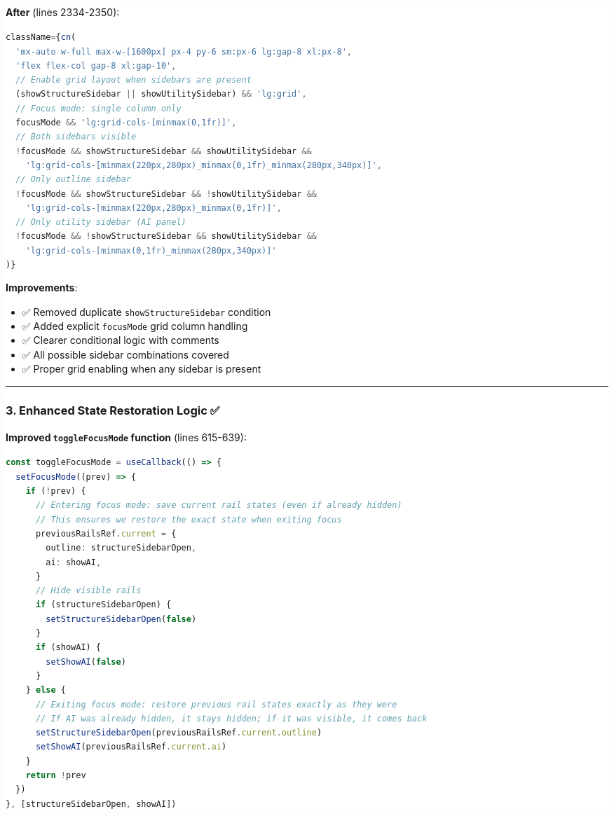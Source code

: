 **After** (lines 2334-2350):
```typescript
className={cn(
  'mx-auto w-full max-w-[1600px] px-4 py-6 sm:px-6 lg:gap-8 xl:px-8',
  'flex flex-col gap-8 xl:gap-10',
  // Enable grid layout when sidebars are present
  (showStructureSidebar || showUtilitySidebar) && 'lg:grid',
  // Focus mode: single column only
  focusMode && 'lg:grid-cols-[minmax(0,1fr)]',
  // Both sidebars visible
  !focusMode && showStructureSidebar && showUtilitySidebar &&
    'lg:grid-cols-[minmax(220px,280px)_minmax(0,1fr)_minmax(280px,340px)]',
  // Only outline sidebar
  !focusMode && showStructureSidebar && !showUtilitySidebar &&
    'lg:grid-cols-[minmax(220px,280px)_minmax(0,1fr)]',
  // Only utility sidebar (AI panel)
  !focusMode && !showStructureSidebar && showUtilitySidebar &&
    'lg:grid-cols-[minmax(0,1fr)_minmax(280px,340px)]'
)}
```

**Improvements**:
- ✅ Removed duplicate `showStructureSidebar` condition
- ✅ Added explicit `focusMode` grid column handling
- ✅ Clearer conditional logic with comments
- ✅ All possible sidebar combinations covered
- ✅ Proper grid enabling when any sidebar is present

---

### 3. Enhanced State Restoration Logic ✅

**Improved `toggleFocusMode` function** (lines 615-639):

```typescript
const toggleFocusMode = useCallback(() => {
  setFocusMode((prev) => {
    if (!prev) {
      // Entering focus mode: save current rail states (even if already hidden)
      // This ensures we restore the exact state when exiting focus
      previousRailsRef.current = {
        outline: structureSidebarOpen,
        ai: showAI,
      }
      // Hide visible rails
      if (structureSidebarOpen) {
        setStructureSidebarOpen(false)
      }
      if (showAI) {
        setShowAI(false)
      }
    } else {
      // Exiting focus mode: restore previous rail states exactly as they were
      // If AI was already hidden, it stays hidden; if it was visible, it comes back
      setStructureSidebarOpen(previousRailsRef.current.outline)
      setShowAI(previousRailsRef.current.ai)
    }
    return !prev
  })
}, [structureSidebarOpen, showAI])
```

